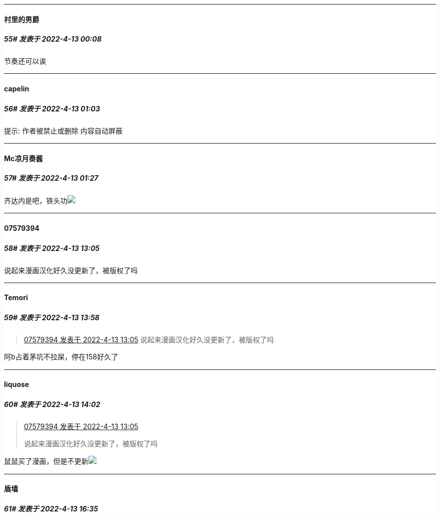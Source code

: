 *****

####  村里的男爵  
##### 55#       发表于 2022-4-13 00:08

节奏还可以诶

*****

####  capelin  
##### 56#       发表于 2022-4-13 01:03

提示: 作者被禁止或删除 内容自动屏蔽

*****

####  Mc凉月奏酱  
##### 57#       发表于 2022-4-13 01:27

齐达内是吧，铁头功<img src="https://static.stage1st.com/image/smiley/face2017/066.png" referrerpolicy="no-referrer">

*****

####  07579394  
##### 58#       发表于 2022-4-13 13:05

说起来漫画汉化好久没更新了，被版权了吗

*****

####  Temori  
##### 59#       发表于 2022-4-13 13:58

<blockquote><a href="httphttps://stage1st.com/2b/forum.php?mod=redirect&amp;goto=findpost&amp;pid=55433453&amp;ptid=2006210" target="_blank">07579394 发表于 2022-4-13 13:05</a>
说起来漫画汉化好久没更新了，被版权了吗</blockquote>
阿b占着茅坑不拉屎，停在158好久了

*****

####  liquose  
##### 60#       发表于 2022-4-13 14:02

<blockquote><a href="httphttps://stage1st.com/2b/forum.php?mod=redirect&amp;goto=findpost&amp;pid=55433453&amp;ptid=2006210" target="_blank">07579394 发表于 2022-4-13 13:05</a>

说起来漫画汉化好久没更新了，被版权了吗</blockquote>
鼠鼠买了漫画，但是不更新<img src="https://static.stage1st.com/image/smiley/face2017/035.png" referrerpolicy="no-referrer">

*****

####  盾墙  
##### 61#       发表于 2022-4-13 16:35
